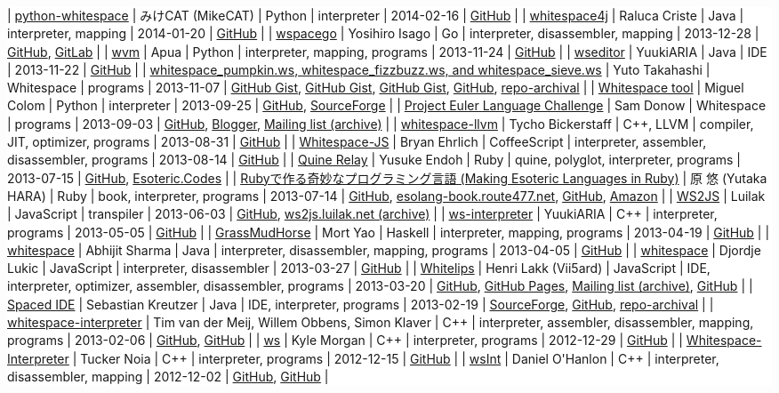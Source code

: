 | [python-whitespace](python/mikecat)           | みけCAT (MikeCAT)  | Python     | interpreter  | 2014-02-16 | [GitHub](https://github.com/mikecat/python-whitespace) |
| [whitespace4j](java/ralucaa-whitespace4j)     | Raluca Criste    | Java       | interpreter, mapping | 2014-01-20 | [GitHub](https://github.com/ralucaa/whitespace4j) |
| [wspacego](go/135yshr-wspacego)               | Yosihiro Isago   | Go         | interpreter, disassembler, mapping | 2013-12-28 | [GitHub](https://github.com/135yshr/wspacego), [GitLab](https://gitlab.com/yshr135/wspacego) |
| [wvm](python/apua-wvm)                        | Apua             | Python     | interpreter, mapping, programs | 2013-11-24 | [GitHub](https://github.com/apua/whitespace) |
| [wseditor](java/yuukiaria-wseditor)           | YuukiARIA        | Java       | IDE          | 2013-11-22 | [GitHub](https://github.com/YuukiARIA/wseditor) |
| [whitespace_pumpkin.ws, whitespace_fizzbuzz.ws, and whitespace_sieve.ws](whitespace/ytaka23) | Yuto Takahashi | Whitespace | programs | 2013-11-07 | [GitHub Gist](https://gist.github.com/y-taka-23/7353571), [GitHub Gist](https://gist.github.com/y-taka-23/7353594), [GitHub Gist](https://gist.github.com/y-taka-23/7353612), [GitHub](https://github.com/wspace/ytaka23-whitespace), [repo-archival](https://github.com/thaliaarchi/repo-archival/blob/main/scripts/wspace/ytaka23-whitespace.sh) |
| [Whitespace tool](python/mcolom)              | Miguel Colom     | Python     | interpreter  | 2013-09-25 | [GitHub](https://github.com/mcolom/whitespace), [SourceForge](https://sourceforge.net/projects/whitespacetool/) |
| [Project Euler Language Challenge](whitespace/drsam94-pelc) | Sam Donow | Whitespace | programs | 2013-09-03 | [GitHub](https://github.com/drsam94/PELC), [Blogger](http://pelangchallenge.blogspot.com/2013/09/problem-36-done-in-whitespace.html), [Mailing list (archive)](https://web.archive.org/web/20130925035813/http://compsoc.dur.ac.uk:80/archives/whitespace/2013-September/000084.html) |
| [whitespace-llvm](cpp/worktycho-whitespace-llvm) | Tycho Bickerstaff | C++, LLVM | compiler, JIT, optimizer, programs | 2013-08-31 | [GitHub](https://github.com/worktycho/whitespace-llvm) |
| [Whitespace-JS](coffeescript/ehrlichb)        | Bryan Ehrlich    | CoffeeScript | interpreter, assembler, disassembler, programs | 2013-08-14 | [GitHub](https://github.com/ehrlich-b/whitespace-js) |
| [Quine Relay](ruby/mame-quine-relay)          | Yusuke Endoh     | Ruby       | quine, polyglot, interpreter, programs | 2013-07-15 | [GitHub](https://github.com/mame/quine-relay), [Esoteric.Codes](https://www.esoteric.codes/blog/the-128-language-quine-relay) |
| [Rubyで作る奇妙なプログラミング言語 (Making Esoteric Languages in Ruby)](ruby/yhara-esolang-book) | 原 悠 (Yutaka HARA) | Ruby | book, interpreter, programs | 2013-07-14 | [GitHub](https://github.com/yhara/esolang-book-sources), [esolang-book.route477.net](https://esolang-book.route477.net/), [GitHub](https://github.com/yhara/esolang-book-website), [Amazon](https://www.amazon.com/dp/4839927847) |
| [WS2JS](javascript/luilak-ws2js)              | Luilak           | JavaScript | transpiler   | 2013-06-03 | [GitHub](https://github.com/Luilak/WS2JS), [ws2js.luilak.net (archive)](http://web.archive.org/web/20140331170307/http://ws2js.luilak.net:80/interpreter.html) |
| [ws-interpreter](cpp/yuukiaria)               | YuukiARIA        | C++        | interpreter, programs | 2013-05-05 | [GitHub](https://github.com/YuukiARIA/ws-interpreter) |
| [GrassMudHorse](haskell/soimort-grassmudhorse) | Mort Yao        | Haskell    | interpreter, mapping, programs | 2013-04-19 | [GitHub](https://github.com/soimort/GrassMudHorse) |
| [whitespace](java/abhijitsharma)              | Abhijit Sharma   | Java       | interpreter, disassembler, mapping, programs | 2013-04-05 | [GitHub](https://github.com/abhijitsharma/whitespace) |
| [whitespace](javascript/rumpl)                | Djordje Lukic    | JavaScript | interpreter, disassembler | 2013-03-27 | [GitHub](https://github.com/rumpl/whitespace) |
| [Whitelips](javascript/vii5ard-whitelips)     | Henri Lakk (Vii5ard) | JavaScript | IDE, interpreter, optimizer, assembler, disassembler, programs | 2013-03-20 | [GitHub](https://github.com/vii5ard/whitespace), [GitHub Pages](https://vii5ard.github.io/whitespace/), [Mailing list (archive)](https://web.archive.org/web/20130926165520/http://compsoc.dur.ac.uk:80/archives/whitespace/2013-April/000082.html), [GitHub](https://github.com/vii5ard/brainfuck-whitespace) |
| [Spaced IDE](java/kreutzer-spacedide)         | Sebastian Kreutzer | Java     | IDE, interpreter, programs | 2013-02-19 | [SourceForge](https://sourceforge.net/projects/spacedide/), [GitHub](https://github.com/wspace/kreutzer-spacedide), [repo-archival](https://github.com/thaliaarchi/repo-archival/blob/main/scripts/wspace/kreutzer-spacedide.sh) |
| [whitespace-interpreter](cpp/timvandermeij)   | Tim van der Meij, Willem Obbens, Simon Klaver | C++ | interpreter, assembler, disassembler, mapping, programs | 2013-02-06 | [GitHub](https://github.com/timvandermeij/whitespace-interpreter), [GitHub](https://github.com/wspace/timvandermeij-cpp) |
| [ws](cpp/knmorgan)                            | Kyle Morgan      | C++        | interpreter, programs | 2012-12-29 | [GitHub](https://github.com/knmorgan/ws) |
| [Whitespace-Interpreter](cpp/noia1)           | Tucker Noia      | C++        | interpreter, programs | 2012-12-15 | [GitHub](https://github.com/noia1/Whitespace-Interpreter) |
| [wsInt](cpp/dpohanlon-wsint)                  | Daniel O'Hanlon  | C++        | interpreter, disassembler, mapping | 2012-12-02 | [GitHub](https://github.com/dpohanlon/wsInt), [GitHub](https://github.com/wspace/dpohanlon-wsint) |